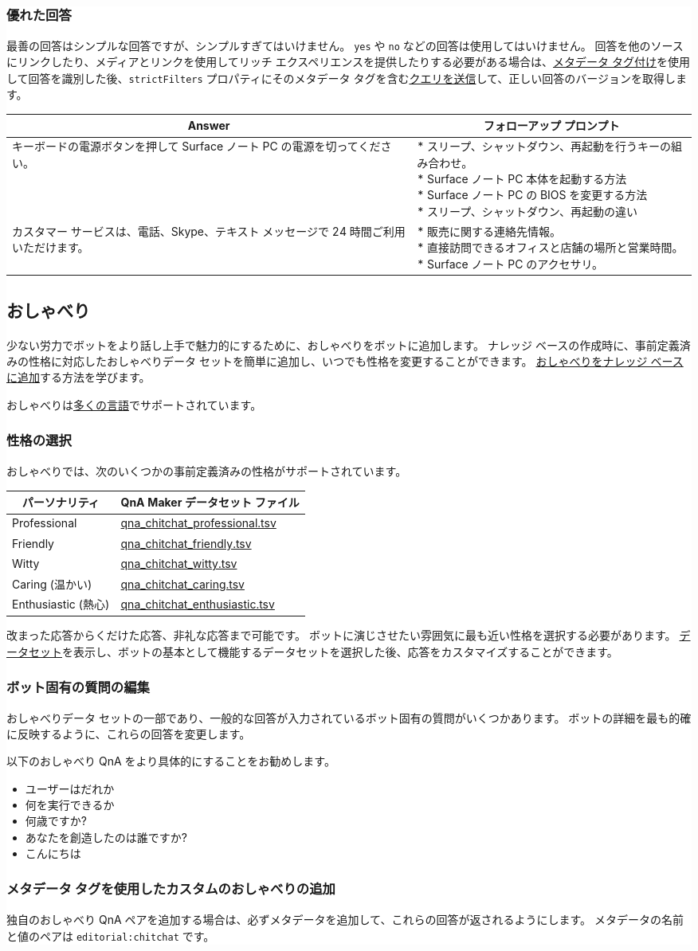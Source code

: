 ### <a name="good-answers"></a>優れた回答

最善の回答はシンプルな回答ですが、シンプルすぎてはいけません。 `yes` や `no` などの回答は使用してはいけません。 回答を他のソースにリンクしたり、メディアとリンクを使用してリッチ エクスペリエンスを提供したりする必要がある場合は、[メタデータ タグ付け](../how-to/edit-knowledge-base.md#add-metadata)を使用して回答を識別した後、`strictFilters` プロパティにそのメタデータ タグを含む[クエリを送信](../how-to/metadata-generateanswer-usage.md#generateanswer-request-configuration)して、正しい回答のバージョンを取得します。

|Answer|フォローアップ プロンプト|
|--|--|
|キーボードの電源ボタンを押して Surface ノート PC の電源を切ってください。|* スリープ、シャットダウン、再起動を行うキーの組み合わせ。<br>* Surface ノート PC 本体を起動する方法<br>* Surface ノート PC の BIOS を変更する方法<br>* スリープ、シャットダウン、再起動の違い|
|カスタマー サービスは、電話、Skype、テキスト メッセージで 24 時間ご利用いただけます。|* 販売に関する連絡先情報。<br> * 直接訪問できるオフィスと店舗の場所と営業時間。<br> * Surface ノート PC のアクセサリ。|

## <a name="chit-chat"></a>おしゃべり
少ない労力でボットをより話し上手で魅力的にするために、おしゃべりをボットに追加します。 ナレッジ ベースの作成時に、事前定義済みの性格に対応したおしゃべりデータ セットを簡単に追加し、いつでも性格を変更することができます。 [おしゃべりをナレッジ ベースに追加](../How-To/chit-chat-knowledge-base.md)する方法を学びます。

おしゃべりは[多くの言語](../how-to/chit-chat-knowledge-base.md#language-support)でサポートされています。

### <a name="choosing-a-personality"></a>性格の選択
おしゃべりでは、次のいくつかの事前定義済みの性格がサポートされています。

|パーソナリティ |QnA Maker データセット ファイル |
|---------|-----|
|Professional |[qna_chitchat_professional.tsv](https://qnamakerstore.blob.core.windows.net/qnamakerdata/editorial/qna_chitchat_professional.tsv) |
|Friendly |[qna_chitchat_friendly.tsv](https://qnamakerstore.blob.core.windows.net/qnamakerdata/editorial/qna_chitchat_friendly.tsv) |
|Witty |[qna_chitchat_witty.tsv](https://qnamakerstore.blob.core.windows.net/qnamakerdata/editorial/qna_chitchat_witty.tsv) |
|Caring (温かい) |[qna_chitchat_caring.tsv](https://qnamakerstore.blob.core.windows.net/qnamakerdata/editorial/qna_chitchat_caring.tsv) |
|Enthusiastic (熱心) |[qna_chitchat_enthusiastic.tsv](https://qnamakerstore.blob.core.windows.net/qnamakerdata/editorial/qna_chitchat_enthusiastic.tsv) |

改まった応答からくだけた応答、非礼な応答まで可能です。 ボットに演じさせたい雰囲気に最も近い性格を選択する必要があります。 [データセット](https://github.com/Microsoft/BotBuilder-PersonalityChat/tree/master/CSharp/Datasets)を表示し、ボットの基本として機能するデータセットを選択した後、応答をカスタマイズすることができます。

### <a name="edit-bot-specific-questions"></a>ボット固有の質問の編集
おしゃべりデータ セットの一部であり、一般的な回答が入力されているボット固有の質問がいくつかあります。 ボットの詳細を最も的確に反映するように、これらの回答を変更します。

以下のおしゃべり QnA をより具体的にすることをお勧めします。

* ユーザーはだれか
* 何を実行できるか
* 何歳ですか?
* あなたを創造したのは誰ですか?
* こんにちは

### <a name="adding-custom-chit-chat-with-a-metadata-tag"></a>メタデータ タグを使用したカスタムのおしゃべりの追加

独自のおしゃべり QnA ペアを追加する場合は、必ずメタデータを追加して、これらの回答が返されるようにします。 メタデータの名前と値のペアは `editorial:chitchat` です。
